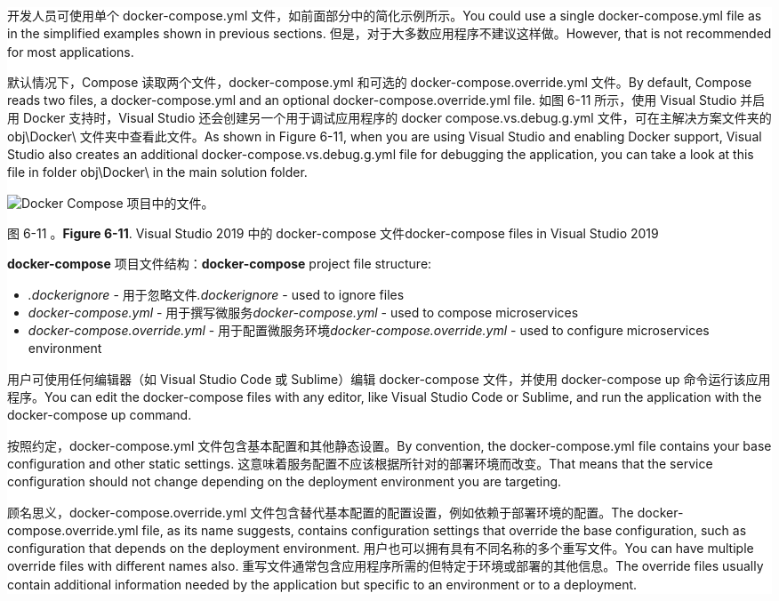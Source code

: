 <span data-ttu-id="3eccf-181">开发人员可使用单个 docker-compose.yml 文件，如前面部分中的简化示例所示。</span><span class="sxs-lookup"><span data-stu-id="3eccf-181">You could use a single docker-compose.yml file as in the simplified examples shown in previous sections.</span></span> <span data-ttu-id="3eccf-182">但是，对于大多数应用程序不建议这样做。</span><span class="sxs-lookup"><span data-stu-id="3eccf-182">However, that is not recommended for most applications.</span></span>

<span data-ttu-id="3eccf-183">默认情况下，Compose 读取两个文件，docker-compose.yml 和可选的 docker-compose.override.yml 文件。</span><span class="sxs-lookup"><span data-stu-id="3eccf-183">By default, Compose reads two files, a docker-compose.yml and an optional docker-compose.override.yml file.</span></span> <span data-ttu-id="3eccf-184">如图 6-11 所示，使用 Visual Studio 并启用 Docker 支持时，Visual Studio 还会创建另一个用于调试应用程序的 docker compose.vs.debug.g.yml 文件，可在主解决方案文件夹的 obj\\Docker\\ 文件夹中查看此文件。</span><span class="sxs-lookup"><span data-stu-id="3eccf-184">As shown in Figure 6-11, when you are using Visual Studio and enabling Docker support, Visual Studio also creates an additional docker-compose.vs.debug.g.yml file for debugging the application, you can take a look at this file in folder obj\\Docker\\ in the main solution folder.</span></span>

![Docker Compose 项目中的文件。](./media/multi-container-applications-docker-compose/docker-compose-file-visual-studio.png)

<span data-ttu-id="3eccf-186">图 6-11  。</span><span class="sxs-lookup"><span data-stu-id="3eccf-186">**Figure 6-11**.</span></span> <span data-ttu-id="3eccf-187">Visual Studio 2019 中的 docker-compose 文件</span><span class="sxs-lookup"><span data-stu-id="3eccf-187">docker-compose files in Visual Studio 2019</span></span>

<span data-ttu-id="3eccf-188">**docker-compose** 项目文件结构：</span><span class="sxs-lookup"><span data-stu-id="3eccf-188">**docker-compose** project file structure:</span></span>

- <span data-ttu-id="3eccf-189">*.dockerignore* - 用于忽略文件</span><span class="sxs-lookup"><span data-stu-id="3eccf-189">*.dockerignore* - used to ignore files</span></span>
- <span data-ttu-id="3eccf-190">*docker-compose.yml* - 用于撰写微服务</span><span class="sxs-lookup"><span data-stu-id="3eccf-190">*docker-compose.yml* - used to compose microservices</span></span>
- <span data-ttu-id="3eccf-191">*docker-compose.override.yml* - 用于配置微服务环境</span><span class="sxs-lookup"><span data-stu-id="3eccf-191">*docker-compose.override.yml* - used to configure microservices environment</span></span>

<span data-ttu-id="3eccf-192">用户可使用任何编辑器（如 Visual Studio Code 或 Sublime）编辑 docker-compose 文件，并使用 docker-compose up 命令运行该应用程序。</span><span class="sxs-lookup"><span data-stu-id="3eccf-192">You can edit the docker-compose files with any editor, like Visual Studio Code or Sublime, and run the application with the docker-compose up command.</span></span>

<span data-ttu-id="3eccf-193">按照约定，docker-compose.yml 文件包含基本配置和其他静态设置。</span><span class="sxs-lookup"><span data-stu-id="3eccf-193">By convention, the docker-compose.yml file contains your base configuration and other static settings.</span></span> <span data-ttu-id="3eccf-194">这意味着服务配置不应该根据所针对的部署环境而改变。</span><span class="sxs-lookup"><span data-stu-id="3eccf-194">That means that the service configuration should not change depending on the deployment environment you are targeting.</span></span>

<span data-ttu-id="3eccf-195">顾名思义，docker-compose.override.yml 文件包含替代基本配置的配置设置，例如依赖于部署环境的配置。</span><span class="sxs-lookup"><span data-stu-id="3eccf-195">The docker-compose.override.yml file, as its name suggests, contains configuration settings that override the base configuration, such as configuration that depends on the deployment environment.</span></span> <span data-ttu-id="3eccf-196">用户也可以拥有具有不同名称的多个重写文件。</span><span class="sxs-lookup"><span data-stu-id="3eccf-196">You can have multiple override files with different names also.</span></span> <span data-ttu-id="3eccf-197">重写文件通常包含应用程序所需的但特定于环境或部署的其他信息。</span><span class="sxs-lookup"><span data-stu-id="3eccf-197">The override files usually contain additional information needed by the application but specific to an environment or to a deployment.</span></span>
